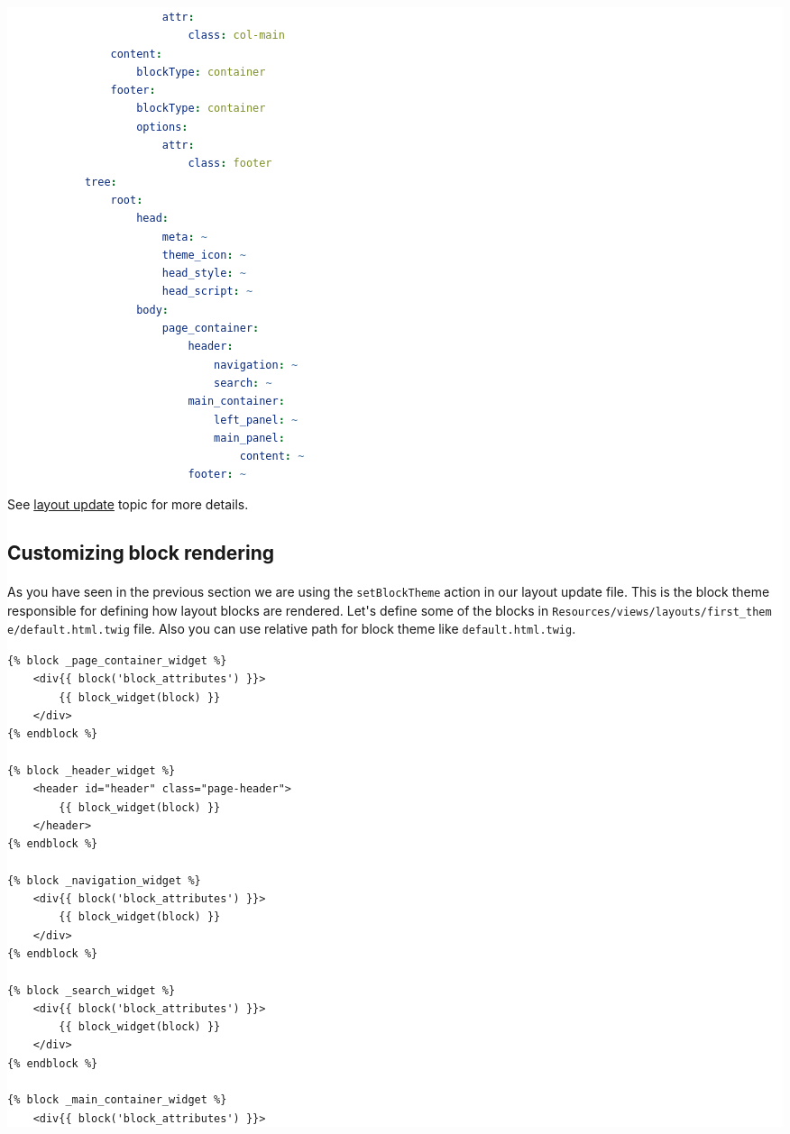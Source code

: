 ```yaml
                        attr:
                            class: col-main
                content:
                    blockType: container
                footer:
                    blockType: container
                    options:
                        attr:
                            class: footer
            tree:
                root:
                    head:
                        meta: ~
                        theme_icon: ~
                        head_style: ~
                        head_script: ~
                    body:
                        page_container:
                            header:
                                navigation: ~
                                search: ~
                            main_container:
                                left_panel: ~
                                main_panel:
                                    content: ~
                            footer: ~
```

See [layout update](./layout_update.md) topic for more details.

Customizing block rendering
---------------------------------

As you have seen in the previous section we are using the `setBlockTheme` action in our layout update file. This is the block theme responsible for defining how layout blocks are rendered.
Let's define some of the blocks in `Resources/views/layouts/first_theme/default.html.twig` file. Also you can use relative path for block theme like `default.html.twig`.

```twig
{% block _page_container_widget %}
    <div{{ block('block_attributes') }}>
        {{ block_widget(block) }}
    </div>
{% endblock %}

{% block _header_widget %}
    <header id="header" class="page-header">
        {{ block_widget(block) }}
    </header>
{% endblock %}

{% block _navigation_widget %}
    <div{{ block('block_attributes') }}>
        {{ block_widget(block) }}
    </div>
{% endblock %}

{% block _search_widget %}
    <div{{ block('block_attributes') }}>
        {{ block_widget(block) }}
    </div>
{% endblock %}

{% block _main_container_widget %}
    <div{{ block('block_attributes') }}>
```